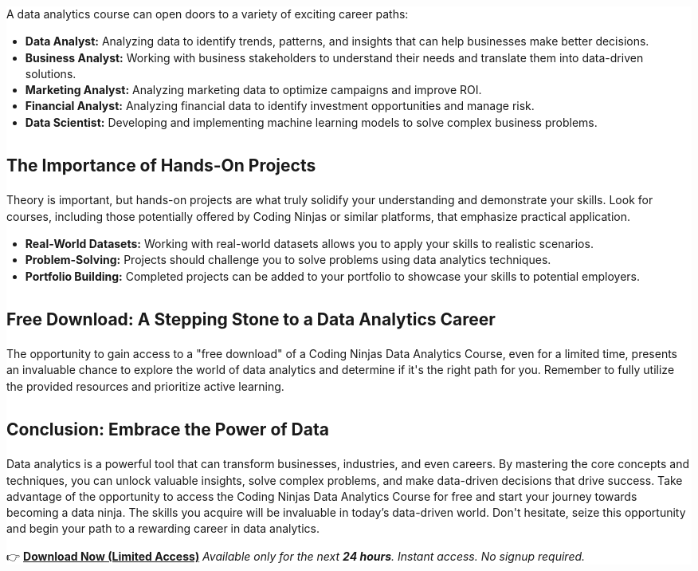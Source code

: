 A data analytics course can open doors to a variety of exciting career paths:

*   **Data Analyst:** Analyzing data to identify trends, patterns, and insights that can help businesses make better decisions.
*   **Business Analyst:** Working with business stakeholders to understand their needs and translate them into data-driven solutions.
*   **Marketing Analyst:** Analyzing marketing data to optimize campaigns and improve ROI.
*   **Financial Analyst:** Analyzing financial data to identify investment opportunities and manage risk.
*   **Data Scientist:** Developing and implementing machine learning models to solve complex business problems.

## The Importance of Hands-On Projects

Theory is important, but hands-on projects are what truly solidify your understanding and demonstrate your skills. Look for courses, including those potentially offered by Coding Ninjas or similar platforms, that emphasize practical application.

*   **Real-World Datasets:** Working with real-world datasets allows you to apply your skills to realistic scenarios.
*   **Problem-Solving:** Projects should challenge you to solve problems using data analytics techniques.
*   **Portfolio Building:** Completed projects can be added to your portfolio to showcase your skills to potential employers.

## Free Download: A Stepping Stone to a Data Analytics Career

The opportunity to gain access to a "free download" of a Coding Ninjas Data Analytics Course, even for a limited time, presents an invaluable chance to explore the world of data analytics and determine if it's the right path for you. Remember to fully utilize the provided resources and prioritize active learning.

## Conclusion: Embrace the Power of Data

Data analytics is a powerful tool that can transform businesses, industries, and even careers. By mastering the core concepts and techniques, you can unlock valuable insights, solve complex problems, and make data-driven decisions that drive success. Take advantage of the opportunity to access the Coding Ninjas Data Analytics Course for free and start your journey towards becoming a data ninja. The skills you acquire will be invaluable in today’s data-driven world. Don't hesitate, seize this opportunity and begin your path to a rewarding career in data analytics.

👉 [**Download Now (Limited Access)**](https://udemywork.com/coding-ninjas-data-analytics-course)
_Available only for the next **24 hours**. Instant access. No signup required._
